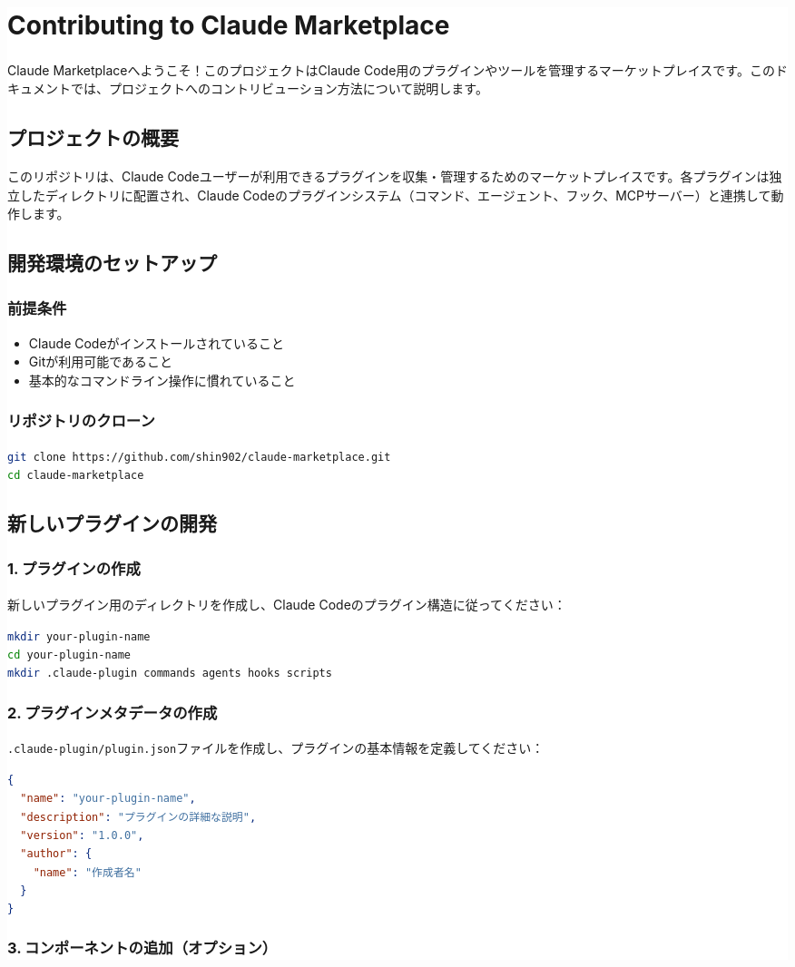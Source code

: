 # Contributing to Claude Marketplace

Claude Marketplaceへようこそ！このプロジェクトはClaude Code用のプラグインやツールを管理するマーケットプレイスです。このドキュメントでは、プロジェクトへのコントリビューション方法について説明します。

## プロジェクトの概要

このリポジトリは、Claude Codeユーザーが利用できるプラグインを収集・管理するためのマーケットプレイスです。各プラグインは独立したディレクトリに配置され、Claude Codeのプラグインシステム（コマンド、エージェント、フック、MCPサーバー）と連携して動作します。

## 開発環境のセットアップ

### 前提条件
- Claude Codeがインストールされていること
- Gitが利用可能であること
- 基本的なコマンドライン操作に慣れていること

### リポジトリのクローン
```bash
git clone https://github.com/shin902/claude-marketplace.git
cd claude-marketplace
```

## 新しいプラグインの開発

### 1. プラグインの作成

新しいプラグイン用のディレクトリを作成し、Claude Codeのプラグイン構造に従ってください：

```bash
mkdir your-plugin-name
cd your-plugin-name
mkdir .claude-plugin commands agents hooks scripts
```

### 2. プラグインメタデータの作成

`.claude-plugin/plugin.json`ファイルを作成し、プラグインの基本情報を定義してください：

```json
{
  "name": "your-plugin-name",
  "description": "プラグインの詳細な説明",
  "version": "1.0.0",
  "author": {
    "name": "作成者名"
  }
}
```

### 3. コンポーネントの追加（オプション）
